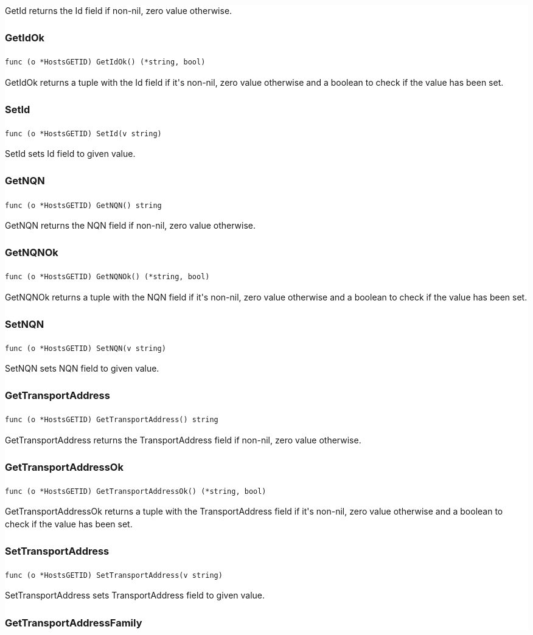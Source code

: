 GetId returns the Id field if non-nil, zero value otherwise.

### GetIdOk

`func (o *HostsGETID) GetIdOk() (*string, bool)`

GetIdOk returns a tuple with the Id field if it's non-nil, zero value otherwise
and a boolean to check if the value has been set.

### SetId

`func (o *HostsGETID) SetId(v string)`

SetId sets Id field to given value.


### GetNQN

`func (o *HostsGETID) GetNQN() string`

GetNQN returns the NQN field if non-nil, zero value otherwise.

### GetNQNOk

`func (o *HostsGETID) GetNQNOk() (*string, bool)`

GetNQNOk returns a tuple with the NQN field if it's non-nil, zero value otherwise
and a boolean to check if the value has been set.

### SetNQN

`func (o *HostsGETID) SetNQN(v string)`

SetNQN sets NQN field to given value.


### GetTransportAddress

`func (o *HostsGETID) GetTransportAddress() string`

GetTransportAddress returns the TransportAddress field if non-nil, zero value otherwise.

### GetTransportAddressOk

`func (o *HostsGETID) GetTransportAddressOk() (*string, bool)`

GetTransportAddressOk returns a tuple with the TransportAddress field if it's non-nil, zero value otherwise
and a boolean to check if the value has been set.

### SetTransportAddress

`func (o *HostsGETID) SetTransportAddress(v string)`

SetTransportAddress sets TransportAddress field to given value.


### GetTransportAddressFamily
